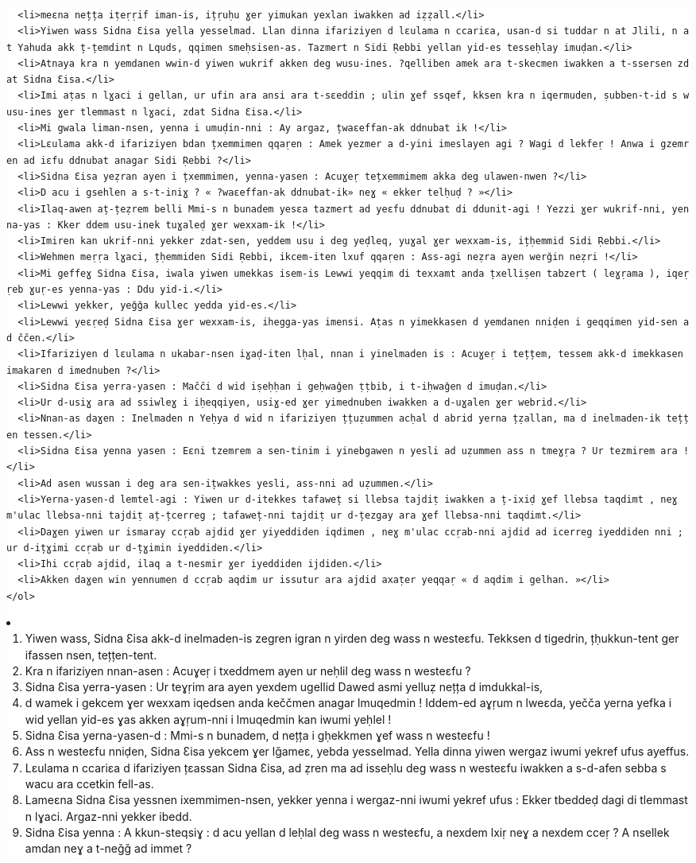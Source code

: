       <li>meɛna nețța iṭeṛṛif iman-is, ițṛuḥu ɣer yimukan yexlan iwakken ad iẓẓall.</li>
      <li>Yiwen wass Sidna Ɛisa yella yesselmad. Llan dinna ifariziyen d lɛulama n ccariɛa, usan-d si tuddar n at Jlili, n at Yahuda akk ț-țemdint n Lquds, qqimen smeḥsisen-as. Tazmert n Sidi Ṛebbi yellan yid-es tesseḥlay imuḍan.</li>
      <li>Atnaya kra n yemdanen wwin-d yiwen wukrif akken deg wusu-ines. ?qelliben amek ara t-skecmen iwakken a t-ssersen zdat Sidna Ɛisa.</li>
      <li>Imi aṭas n lɣaci i gellan, ur ufin ara ansi ara t-sɛeddin ; ulin ɣef ssqef, kksen kra n iqermuden, ṣubben-t-id s wusu-ines ɣer tlemmast n lɣaci, zdat Sidna Ɛisa.</li>
      <li>Mi gwala liman-nsen, yenna i umuḍin-nni : Ay argaz, țwaɛeffan-ak ddnubat ik !</li>
      <li>Lɛulama akk-d ifariziyen bdan țxemmimen qqaṛen : Amek yezmer a d-yini imeslayen agi ? Wagi d lekfeṛ ! Anwa i gzemren ad iɛfu ddnubat anagar Sidi Ṛebbi ?</li>
      <li>Sidna Ɛisa yeẓran ayen i țxemmimen, yenna-yasen : Acuɣeṛ tețxemmimem akka deg ulawen-nwen ?</li>
      <li>D acu i gsehlen a s-t-iniɣ ? « ?waɛeffan-ak ddnubat-ik» neɣ « ekker telḥuḍ ? »</li>
      <li>Ilaq-awen aț-țeẓrem belli Mmi-s n bunadem yesɛa tazmert ad yeɛfu ddnubat di ddunit-agi ! Yezzi ɣer wukrif-nni, yenna-yas : Kker ddem usu-inek tuɣaleḍ ɣer wexxam-ik !</li>
      <li>Imiren kan ukrif-nni yekker zdat-sen, yeddem usu i deg yeḍleq, yuɣal ɣer wexxam-is, ițḥemmid Sidi Ṛebbi.</li>
      <li>Wehmen meṛṛa lɣaci, țḥemmiden Sidi Ṛebbi, ikcem-iten lxuf qqaṛen : Ass-agi neẓra ayen werǧin neẓri !</li>
      <li>Mi geffeɣ Sidna Ɛisa, iwala yiwen umekkas isem-is Lewwi yeqqim di texxamt anda țxelliṣen tabzert ( leɣṛama ), iqeṛṛeb ɣuṛ-es yenna-yas : Ddu yid-i.</li>
      <li>Lewwi yekker, yeǧǧa kullec yedda yid-es.</li>
      <li>Lewwi yeɛṛeḍ Sidna Ɛisa ɣer wexxam-is, ihegga-yas imensi. Aṭas n yimekkasen d yemdanen nniḍen i geqqimen yid-sen ad ččen.</li>
      <li>Ifariziyen d lɛulama n ukabar-nsen iɣaḍ-iten lḥal, nnan i yinelmaden is : Acuɣeṛ i tețțem, tessem akk-d imekkasen imakaren d imednuben ?</li>
      <li>Sidna Ɛisa yerra-yasen : Mačči d wid iṣeḥḥan i geḥwaǧen ṭṭbib, i t-iḥwaǧen d imuḍan.</li>
      <li>Ur d-usiɣ ara ad ssiwleɣ i iḥeqqiyen, usiɣ-ed ɣer yimednuben iwakken a d-uɣalen ɣer webrid.</li>
      <li>Nnan-as daɣen : Inelmaden n Yeḥya d wid n ifariziyen țțuẓummen acḥal d abrid yerna țẓallan, ma d inelmaden-ik tețțen tessen.</li>
      <li>Sidna Ɛisa yenna yasen : Eɛni tzemrem a sen-tinim i yinebgawen n yesli ad uẓummen ass n tmeɣṛa ? Ur tezmirem ara !</li>
      <li>Ad asen wussan i deg ara sen-ițwakkes yesli, ass-nni ad uẓummen.</li>
      <li>Yerna-yasen-d lemtel-agi : Yiwen ur d-itekkes tafaweț si llebsa tajdiṭ iwakken a ț-ixiḍ ɣef llebsa taqdimt , neɣ m'ulac llebsa-nni tajdiṭ aț-țcerreg ; tafaweț-nni tajdiṭ ur d-țezgay ara ɣef llebsa-nni taqdimt.</li>
      <li>Daɣen yiwen ur ismaray ccṛab ajdid ɣer yiyeddiden iqdimen , neɣ m'ulac ccṛab-nni ajdid ad icerreg iyeddiden nni ; ur d-ițɣimi ccṛab ur d-țɣimin iyeddiden.</li>
      <li>Ihi ccṛab ajdid, ilaq a t-nesmir ɣer iyeddiden ijdiden.</li>
      <li>Akken daɣen win yennumen d ccṛab aqdim ur issutur ara ajdid axaṭer yeqqaṛ « d aqdim i gelhan. »</li>
    </ol>
  </li>
  <li>
    <ol>
      <li>Yiwen wass, Sidna Ɛisa akk-d inelmaden-is zegren igran n yirden deg wass n westeɛfu. Tekksen d tigedrin, țḥukkun-tent ger ifassen nsen, tețțen-tent.</li>
      <li>Kra n ifariziyen nnan-asen : Acuɣeṛ i txeddmem ayen ur neḥlil deg wass n westeɛfu ?</li>
      <li>Sidna Ɛisa yerra-yasen : Ur teɣṛim ara ayen yexdem ugellid Dawed asmi yelluẓ nețța d imdukkal-is,</li>
      <li>d wamek i gekcem ɣer wexxam iqedsen anda keččmen anagar lmuqedmin ! Iddem-ed aɣṛum n lweɛda, yečča yerna yefka i wid yellan yid-es ɣas akken aɣṛum-nni i lmuqedmin kan iwumi yeḥlel !</li>
      <li>Sidna Ɛisa yerna-yasen-d : Mmi-s n bunadem, d nețța i gḥekkmen ɣef wass n westeɛfu !</li>
      <li>Ass n westeɛfu nniḍen, Sidna Ɛisa yekcem ɣer lǧameɛ, yebda yesselmad. Yella dinna yiwen wergaz iwumi yekref ufus ayeffus.</li>
      <li>Lɛulama n ccariɛa d ifariziyen țɛassan Sidna Ɛisa, ad ẓren ma ad isseḥlu deg wass n westeɛfu iwakken a s-d-afen sebba s wacu ara ccetkin fell-as.</li>
      <li>Lameɛna Sidna Ɛisa yessnen ixemmimen-nsen, yekker yenna i wergaz-nni iwumi yekref ufus : Ekker tbeddeḍ dagi di tlemmast n lɣaci. Argaz-nni yekker ibedd.</li>
      <li>Sidna Ɛisa yenna : A kkun-steqsiɣ : d acu yellan d leḥlal deg wass n westeɛfu, a nexdem lxiṛ neɣ a nexdem cceṛ ? A nsellek amdan neɣ a t-neǧǧ ad immet ?</li>